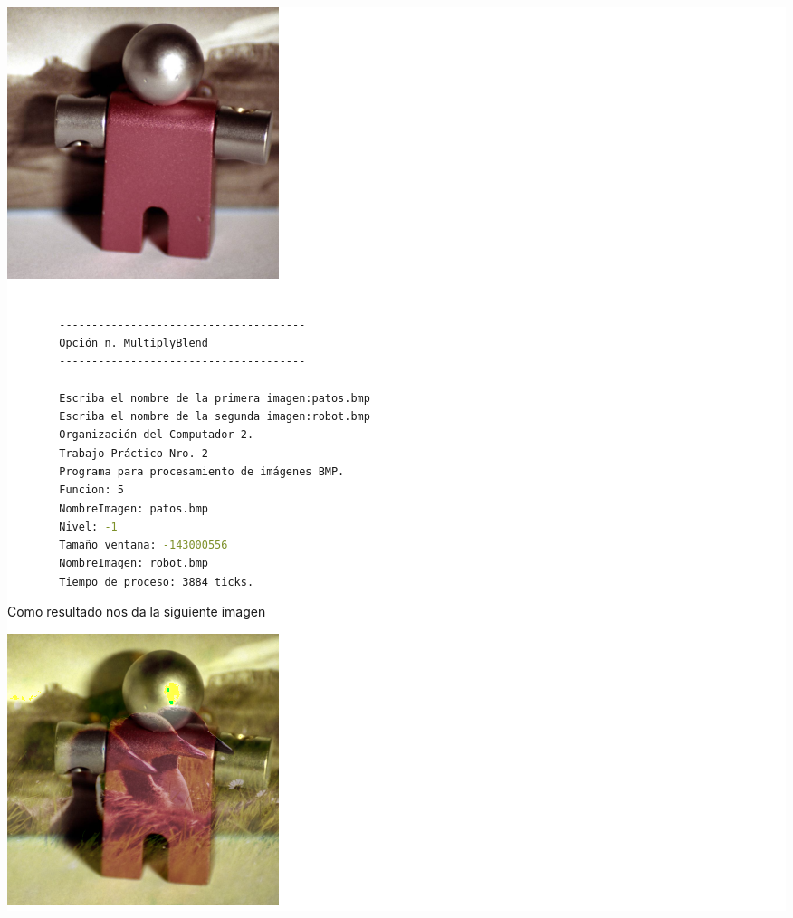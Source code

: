 ![imagen4](Informe/imagenesInforme/BlendModes/robot.png)

```sh

        --------------------------------------
        Opción n. MultiplyBlend
        --------------------------------------

        Escriba el nombre de la primera imagen:patos.bmp
        Escriba el nombre de la segunda imagen:robot.bmp
        Organización del Computador 2.
        Trabajo Práctico Nro. 2
        Programa para procesamiento de imágenes BMP.
        Funcion: 5 
        NombreImagen: patos.bmp 
        Nivel: -1 
        Tamaño ventana: -143000556 
        NombreImagen: robot.bmp 
        Tiempo de proceso: 3884 ticks.

```
Como resultado nos da la siguiente imagen


![imagen3+4](Informe/imagenesInforme/BlendModes/patosBlend.png)

